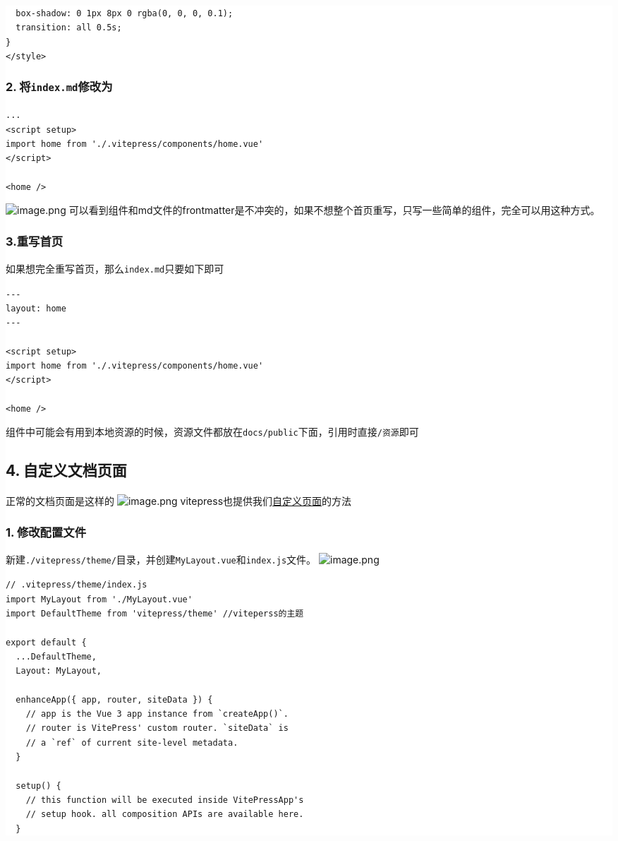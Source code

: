 ```
  box-shadow: 0 1px 8px 0 rgba(0, 0, 0, 0.1);
  transition: all 0.5s;
}
</style>
```
### 2. 将`index.md`修改为
```
...
<script setup>
import home from './.vitepress/components/home.vue'
</script>

<home />
```

![image.png](https://p6-juejin.byteimg.com/tos-cn-i-k3u1fbpfcp/8899e6868366442985f135d1d5c4a8f9~tplv-k3u1fbpfcp-watermark.image?)
可以看到组件和md文件的frontmatter是不冲突的，如果不想整个首页重写，只写一些简单的组件，完全可以用这种方式。

### 3.重写首页
如果想完全重写首页，那么`index.md`只要如下即可
```
---
layout: home
---

<script setup>
import home from './.vitepress/components/home.vue'
</script>

<home />
```
组件中可能会有用到本地资源的时候，资源文件都放在`docs/public`下面，引用时直接`/资源`即可

## 4. 自定义文档页面

正常的文档页面是这样的
![image.png](https://p9-juejin.byteimg.com/tos-cn-i-k3u1fbpfcp/970f2cec9a144bfba3b7da597e95ea26~tplv-k3u1fbpfcp-watermark.image?)
vitepress也提供我们[自定义页面](https://vitepress.vuejs.org/guide/theme-introduction#using-a-custom-theme)的方法  

### 1. 修改配置文件

新建`./vitepress/theme/`目录，并创建`MyLayout.vue`和`index.js`文件。
![image.png](https://p1-juejin.byteimg.com/tos-cn-i-k3u1fbpfcp/f4b23d397e1a4a228b8e8d74ec42b34d~tplv-k3u1fbpfcp-watermark.image?)
```
// .vitepress/theme/index.js
import MyLayout from './MyLayout.vue'
import DefaultTheme from 'vitepress/theme' //viteperss的主题

export default {
  ...DefaultTheme,
  Layout: MyLayout,
    
  enhanceApp({ app, router, siteData }) {
    // app is the Vue 3 app instance from `createApp()`.
    // router is VitePress' custom router. `siteData` is
    // a `ref` of current site-level metadata.
  }

  setup() {
    // this function will be executed inside VitePressApp's
    // setup hook. all composition APIs are available here.
  }
```